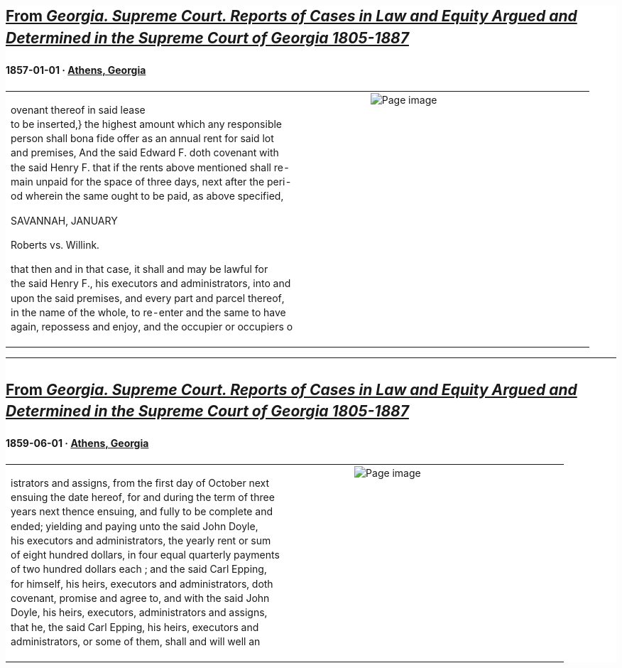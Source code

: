
## [From _Georgia. Supreme Court. Reports of Cases in Law and Equity Argued and Determined in the Supreme Court of Georgia 1805-1887_](https://archive.org/details/sim_georgia-supreme-court-reports-of-cases-in-law_1857-01_21/page/n111/mode/1up?view=theater)

#### 1857-01-01 &middot; [Athens, Georgia](http://dbpedia.org/resource/Athens%2C_Georgia)

<table style="width: 100%;"><tr><td style="width: 50%">

ovenant thereof in said lease  
to be inserted,} the highest amount which any responsible  
person shall bona fide offer as an annual rent for said lot  
and premises, And the said Edward F. doth covenant with  
the said Henry F. that if the rents above mentioned shall re-  
main unpaid for the space of three days, next after the peri-  
od wherein the same ought to be paid, as above specified,  
  
  
  
SAVANNAH, JANUARY  
  
Roberts vs. Willink.  
  
that then and in that case, it shall and may be lawful for  
the said Henry F., his executors and administrators, into and  
upon the said premises, and every part and parcel thereof,  
in the name of the whole, to re-enter and the same to have  
again, repossess and enjoy, and the occupier or occupiers o
</td><td style="width: 50%; max-height: 75%; margin: auto; display: block;">
<img alt="Page image" src="https://iiif.archive.org/image/iiif/2/sim_georgia-supreme-court-reports-of-cases-in-law_1857-01_21%2Fsim_georgia-supreme-court-reports-of-cases-in-law_1857-01_21_jp2.zip%2Fsim_georgia-supreme-court-reports-of-cases-in-law_1857-01_21_jp2%2Fsim_georgia-supreme-court-reports-of-cases-in-law_1857-01_21_0111.jp2/pct:22.6423487544484,73.966065747614,64.81316725978648,12.990455991516438/600,/0/default.jpg"/>
</td>
</tr></table>

---

## [From _Georgia. Supreme Court. Reports of Cases in Law and Equity Argued and Determined in the Supreme Court of Georgia 1805-1887_](https://archive.org/details/sim_georgia-supreme-court-reports-of-cases-in-law_1859-06_28/page/n37/mode/1up?view=theater)

#### 1859-06-01 &middot; [Athens, Georgia](http://dbpedia.org/resource/Athens%2C_Georgia)

<table style="width: 100%;"><tr><td style="width: 50%">

  
istrators and assigns, from the first day of October next  
ensuing the date hereof, for and during the term of three  
years next thence ensuing, and fully to be complete and  
ended; yielding and paying unto the said John Doyle,  
his executors and administrators, the yearly rent or sum  
of eight hundred dollars, in four equal quarterly payments  
of two hundred dollars each ; and the said Carl Epping,  
for himself, his heirs, executors and administrators, doth  
covenant, promise and agree to, and with the said John  
Doyle, his heirs, executors, administrators and assigns,  
that he, the said Carl Epping, his heirs, executors and  
administrators, or some of them, shall and will well an
</td><td style="width: 50%; max-height: 75%; margin: auto; display: block;">
<img alt="Page image" src="https://iiif.archive.org/image/iiif/2/sim_georgia-supreme-court-reports-of-cases-in-law_1859-06_28%2Fsim_georgia-supreme-court-reports-of-cases-in-law_1859-06_28_jp2.zip%2Fsim_georgia-supreme-court-reports-of-cases-in-law_1859-06_28_jp2%2Fsim_georgia-supreme-court-reports-of-cases-in-law_1859-06_28_0037.jp2/pct:27.44661921708185,27.90882586800954,63.79003558718861,21.70686456400742/600,/0/default.jpg"/>
</td>
</tr></table>